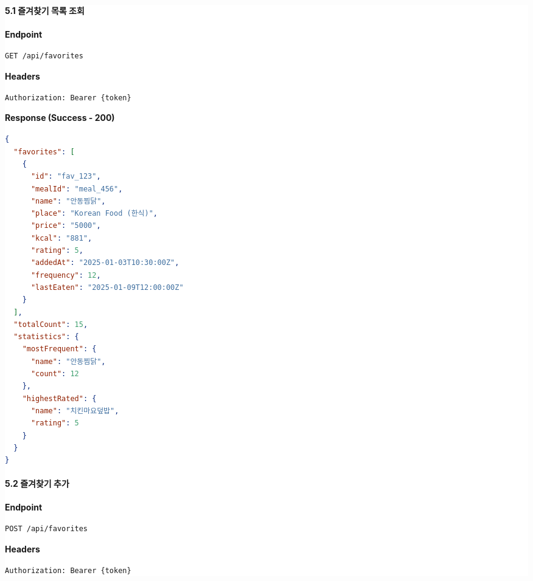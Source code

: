 #### 5.1 즐겨찾기 목록 조회

**Endpoint**

```
GET /api/favorites
```

**Headers**

```
Authorization: Bearer {token}
```

**Response (Success - 200)**

```json
{
  "favorites": [
    {
      "id": "fav_123",
      "mealId": "meal_456",
      "name": "안동찜닭",
      "place": "Korean Food (한식)",
      "price": "5000",
      "kcal": "881",
      "rating": 5,
      "addedAt": "2025-01-03T10:30:00Z",
      "frequency": 12,
      "lastEaten": "2025-01-09T12:00:00Z"
    }
  ],
  "totalCount": 15,
  "statistics": {
    "mostFrequent": {
      "name": "안동찜닭",
      "count": 12
    },
    "highestRated": {
      "name": "치킨마요덮밥",
      "rating": 5
    }
  }
}
```

#### 5.2 즐겨찾기 추가

**Endpoint**

```
POST /api/favorites
```

**Headers**

```
Authorization: Bearer {token}
```
